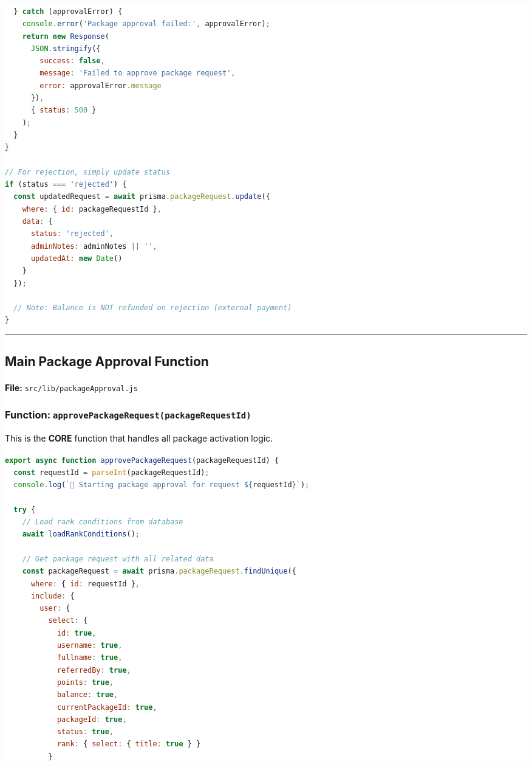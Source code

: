 ```javascript
  } catch (approvalError) {
    console.error('Package approval failed:', approvalError);
    return new Response(
      JSON.stringify({
        success: false,
        message: 'Failed to approve package request',
        error: approvalError.message
      }),
      { status: 500 }
    );
  }
}

// For rejection, simply update status
if (status === 'rejected') {
  const updatedRequest = await prisma.packageRequest.update({
    where: { id: packageRequestId },
    data: {
      status: 'rejected',
      adminNotes: adminNotes || '',
      updatedAt: new Date()
    }
  });
  
  // Note: Balance is NOT refunded on rejection (external payment)
}
```

---

## Main Package Approval Function

**File:** `src/lib/packageApproval.js`

### Function: `approvePackageRequest(packageRequestId)`

This is the **CORE** function that handles all package activation logic.

```javascript
export async function approvePackageRequest(packageRequestId) {
  const requestId = parseInt(packageRequestId);
  console.log(`🚀 Starting package approval for request ${requestId}`);

  try {
    // Load rank conditions from database
    await loadRankConditions();

    // Get package request with all related data
    const packageRequest = await prisma.packageRequest.findUnique({
      where: { id: requestId },
      include: {
        user: {
          select: {
            id: true,
            username: true,
            fullname: true,
            referredBy: true,
            points: true,
            balance: true,
            currentPackageId: true,
            packageId: true,
            status: true,
            rank: { select: { title: true } }
          }
```